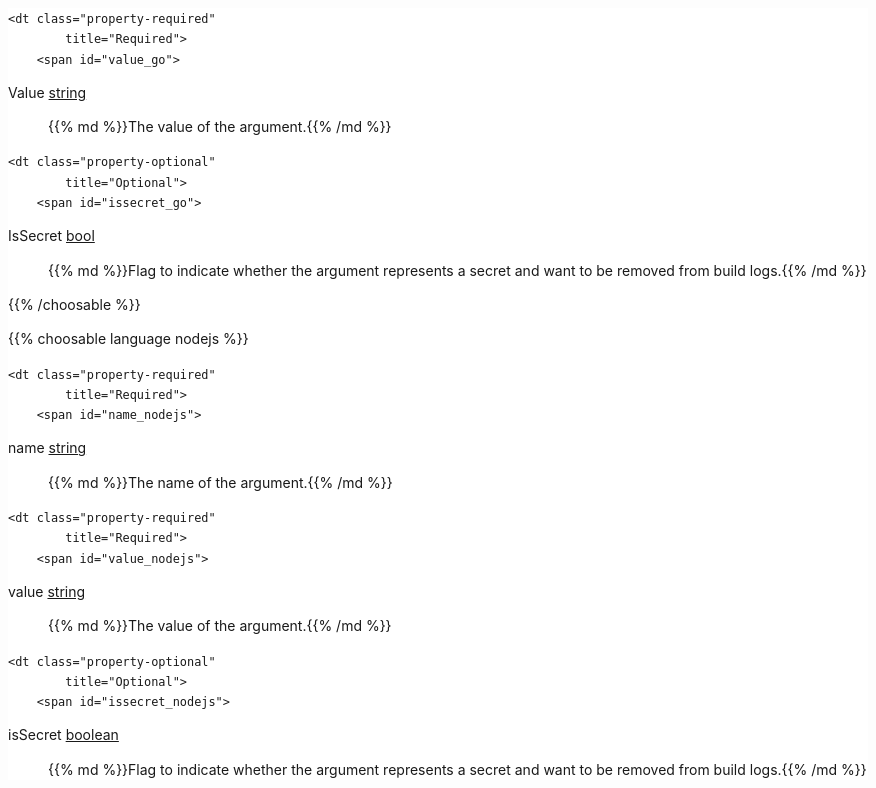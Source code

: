     <dt class="property-required"
            title="Required">
        <span id="value_go">
<a href="#value_go" style="color: inherit; text-decoration: inherit;">Value</a>
</span> 
        <span class="property-indicator"></span>
        <span class="property-type"><a href="https://golang.org/pkg/builtin/#string">string</a></span>
    </dt>
    <dd>{{% md %}}The value of the argument.{{% /md %}}</dd>

    <dt class="property-optional"
            title="Optional">
        <span id="issecret_go">
<a href="#issecret_go" style="color: inherit; text-decoration: inherit;">Is<wbr>Secret</a>
</span> 
        <span class="property-indicator"></span>
        <span class="property-type"><a href="https://golang.org/pkg/builtin/#boolean">bool</a></span>
    </dt>
    <dd>{{% md %}}Flag to indicate whether the argument represents a secret and want to be removed from build logs.{{% /md %}}</dd>

</dl>
{{% /choosable %}}


{{% choosable language nodejs %}}
<dl class="resources-properties">

    <dt class="property-required"
            title="Required">
        <span id="name_nodejs">
<a href="#name_nodejs" style="color: inherit; text-decoration: inherit;">name</a>
</span> 
        <span class="property-indicator"></span>
        <span class="property-type"><a href="https://developer.mozilla.org/en-US/docs/Web/JavaScript/Reference/Global_Objects/string">string</a></span>
    </dt>
    <dd>{{% md %}}The name of the argument.{{% /md %}}</dd>

    <dt class="property-required"
            title="Required">
        <span id="value_nodejs">
<a href="#value_nodejs" style="color: inherit; text-decoration: inherit;">value</a>
</span> 
        <span class="property-indicator"></span>
        <span class="property-type"><a href="https://developer.mozilla.org/en-US/docs/Web/JavaScript/Reference/Global_Objects/string">string</a></span>
    </dt>
    <dd>{{% md %}}The value of the argument.{{% /md %}}</dd>

    <dt class="property-optional"
            title="Optional">
        <span id="issecret_nodejs">
<a href="#issecret_nodejs" style="color: inherit; text-decoration: inherit;">is<wbr>Secret</a>
</span> 
        <span class="property-indicator"></span>
        <span class="property-type"><a href="https://developer.mozilla.org/en-US/docs/Web/JavaScript/Reference/Global_Objects/boolean">boolean</a></span>
    </dt>
    <dd>{{% md %}}Flag to indicate whether the argument represents a secret and want to be removed from build logs.{{% /md %}}</dd>
